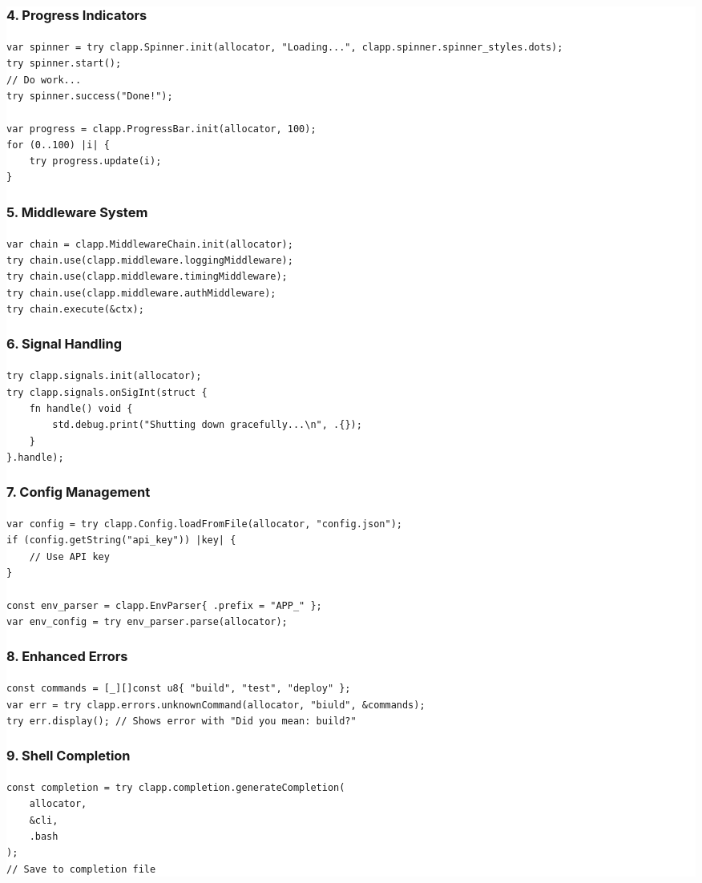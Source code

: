 ### 4. Progress Indicators
```zig
var spinner = try clapp.Spinner.init(allocator, "Loading...", clapp.spinner.spinner_styles.dots);
try spinner.start();
// Do work...
try spinner.success("Done!");

var progress = clapp.ProgressBar.init(allocator, 100);
for (0..100) |i| {
    try progress.update(i);
}
```

### 5. Middleware System
```zig
var chain = clapp.MiddlewareChain.init(allocator);
try chain.use(clapp.middleware.loggingMiddleware);
try chain.use(clapp.middleware.timingMiddleware);
try chain.use(clapp.middleware.authMiddleware);
try chain.execute(&ctx);
```

### 6. Signal Handling
```zig
try clapp.signals.init(allocator);
try clapp.signals.onSigInt(struct {
    fn handle() void {
        std.debug.print("Shutting down gracefully...\n", .{});
    }
}.handle);
```

### 7. Config Management
```zig
var config = try clapp.Config.loadFromFile(allocator, "config.json");
if (config.getString("api_key")) |key| {
    // Use API key
}

const env_parser = clapp.EnvParser{ .prefix = "APP_" };
var env_config = try env_parser.parse(allocator);
```

### 8. Enhanced Errors
```zig
const commands = [_][]const u8{ "build", "test", "deploy" };
var err = try clapp.errors.unknownCommand(allocator, "biuld", &commands);
try err.display(); // Shows error with "Did you mean: build?"
```

### 9. Shell Completion
```zig
const completion = try clapp.completion.generateCompletion(
    allocator,
    &cli,
    .bash
);
// Save to completion file
```
